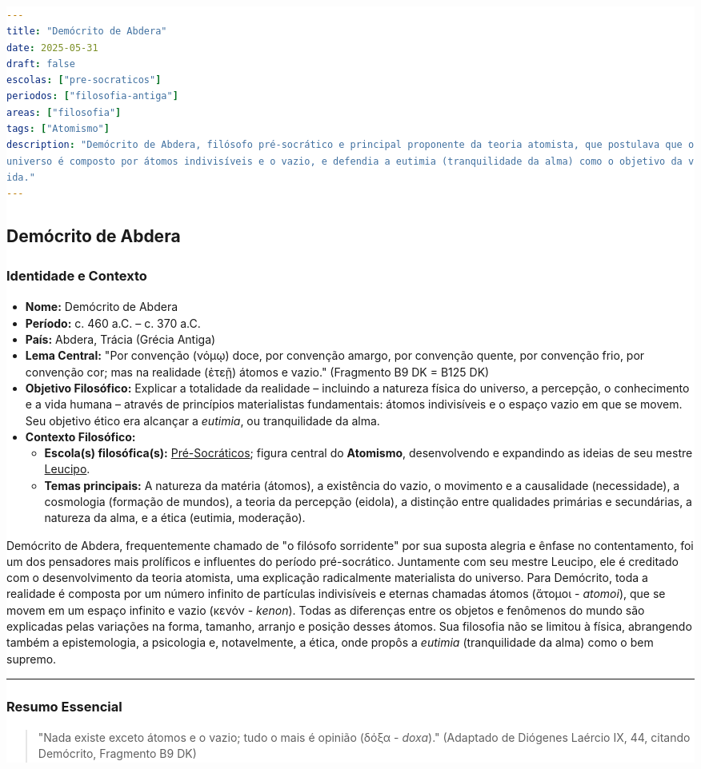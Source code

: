 ```yaml
---
title: "Demócrito de Abdera"
date: 2025-05-31
draft: false
escolas: ["pre-socraticos"]
periodos: ["filosofia-antiga"]
areas: ["filosofia"]
tags: ["Atomismo"]
description: "Demócrito de Abdera, filósofo pré-socrático e principal proponente da teoria atomista, que postulava que o universo é composto por átomos indivisíveis e o vazio, e defendia a eutimia (tranquilidade da alma) como o objetivo da vida."
---
```


## Demócrito de Abdera

### Identidade e Contexto

- **Nome:** Demócrito de Abdera
- **Período:** c. 460 a.C. – c. 370 a.C.
- **País:** Abdera, Trácia (Grécia Antiga)
- **Lema Central:** "Por convenção (νόμῳ) doce, por convenção amargo, por convenção quente, por convenção frio, por convenção cor; mas na realidade (ἐτεῇ) átomos e vazio." (Fragmento B9 DK = B125 DK)
- **Objetivo Filosófico:** Explicar a totalidade da realidade – incluindo a natureza física do universo, a percepção, o conhecimento e a vida humana – através de princípios materialistas fundamentais: átomos indivisíveis e o espaço vazio em que se movem. Seu objetivo ético era alcançar a *eutimia*, ou tranquilidade da alma.
- **Contexto Filosófico:**
  - **Escola(s) filosófica(s):** [Pré-Socráticos](/periodos/pre-socraticos); figura central do **Atomismo**, desenvolvendo e expandindo as ideias de seu mestre [Leucipo](/filosofos/pre-socraticos/leucipo).
  - **Temas principais:** A natureza da matéria (átomos), a existência do vazio, o movimento e a causalidade (necessidade), a cosmologia (formação de mundos), a teoria da percepção (eidola), a distinção entre qualidades primárias e secundárias, a natureza da alma, e a ética (eutimia, moderação).

Demócrito de Abdera, frequentemente chamado de "o filósofo sorridente" por sua suposta alegria e ênfase no contentamento, foi um dos pensadores mais prolíficos e influentes do período pré-socrático. Juntamente com seu mestre Leucipo, ele é creditado com o desenvolvimento da teoria atomista, uma explicação radicalmente materialista do universo. Para Demócrito, toda a realidade é composta por um número infinito de partículas indivisíveis e eternas chamadas átomos (ἄτομοι - *atomoi*), que se movem em um espaço infinito e vazio (κενόν - *kenon*). Todas as diferenças entre os objetos e fenômenos do mundo são explicadas pelas variações na forma, tamanho, arranjo e posição desses átomos. Sua filosofia não se limitou à física, abrangendo também a epistemologia, a psicologia e, notavelmente, a ética, onde propôs a *eutimia* (tranquilidade da alma) como o bem supremo.

<hr>

### Resumo Essencial
>
> "Nada existe exceto átomos e o vazio; tudo o mais é opinião (δόξα - *doxa*)." (Adaptado de Diógenes Laércio IX, 44, citando Demócrito, Fragmento B9 DK)
